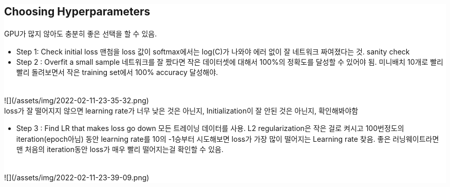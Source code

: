 ## Choosing Hyperparameters 
GPU가 많지 않아도 충분히 좋은 선택을 할 수 있음. 
- Step 1: Check initial loss 
맨첨을 loss 값이 softmax에서는 log(C)가 나와야 에러 없이 잘 네트워크 짜여졌다는 것. sanity check
- Step 2 : Overfit a small sample 
네트워크를 잘 짰다면 작은 데이터셋에 대해서 100%의 정확도를 달성할 수 있어야 됨. 미니배치 10개로 빨리빨리 돌려보면서 작은 training set에서 100% accuracy 달성해야. 
<br/>
![](/assets/img/2022-02-11-23-35-32.png)
<br/> 
loss가 잘 떨어지지 않으면 learning rate가 너무 낮은 것은 아닌지, Initialization이 잘 안된 것은 아닌지, 확인해봐야함 

- Step 3 : Find LR that makes loss go down 
모든 트레이닝 데이터를 사용. L2 regularization은 작은 걸로 켜시고 100번정도의 iteration(epoch아님) 동안 learning rate를 10의 -1승부터 시도해보면 loss가 가장 많이 떨어지는 Learning rate 찾음. 좋은 러닝웨이트라면 맨 처음의 iteration동안 loss가 매우 빨리 떨어지는걸 확인할 수 있음. 
<br/>
![](/assets/img/2022-02-11-23-39-09.png)
<br/> 
